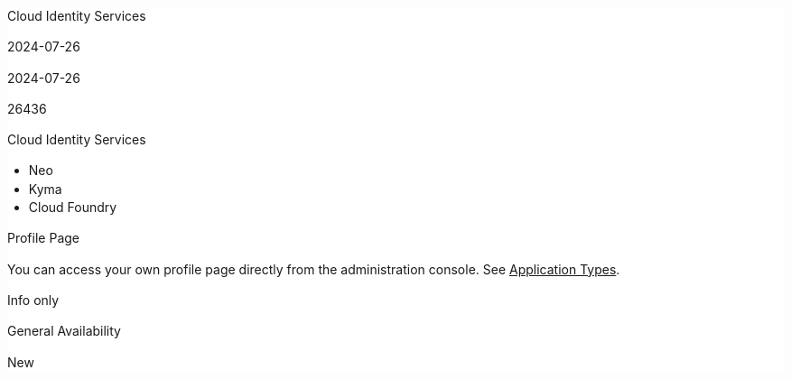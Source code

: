 </td>
<td valign="top">

Cloud Identity Services 

</td>
<td valign="top">

2024-07-26

</td>
<td valign="top">

2024-07-26

</td>
<td valign="top">

26436

</td>
</tr>
<tr>
<td valign="top">

Cloud Identity Services 

</td>
<td valign="top">

-   Neo
-   Kyma
-   Cloud Foundry



</td>
<td valign="top">

Profile Page

</td>
<td valign="top">

You can access your own profile page directly from the administration console. See [Application Types](application-types-8f61880.md).

</td>
<td valign="top">

Info only

</td>
<td valign="top">

General Availability

</td>
<td valign="top">

New
